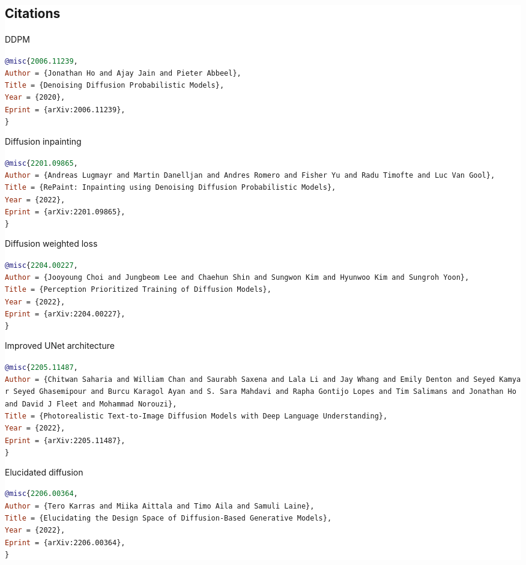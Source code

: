 ## Citations

DDPM
```bibtex
@misc{2006.11239,
Author = {Jonathan Ho and Ajay Jain and Pieter Abbeel},
Title = {Denoising Diffusion Probabilistic Models},
Year = {2020},
Eprint = {arXiv:2006.11239},
}
```

Diffusion inpainting
```bibtex
@misc{2201.09865,
Author = {Andreas Lugmayr and Martin Danelljan and Andres Romero and Fisher Yu and Radu Timofte and Luc Van Gool},
Title = {RePaint: Inpainting using Denoising Diffusion Probabilistic Models},
Year = {2022},
Eprint = {arXiv:2201.09865},
}
```

Diffusion weighted loss
```bibtex
@misc{2204.00227,
Author = {Jooyoung Choi and Jungbeom Lee and Chaehun Shin and Sungwon Kim and Hyunwoo Kim and Sungroh Yoon},
Title = {Perception Prioritized Training of Diffusion Models},
Year = {2022},
Eprint = {arXiv:2204.00227},
}
```

Improved UNet architecture
```bibtex
@misc{2205.11487,
Author = {Chitwan Saharia and William Chan and Saurabh Saxena and Lala Li and Jay Whang and Emily Denton and Seyed Kamyar Seyed Ghasemipour and Burcu Karagol Ayan and S. Sara Mahdavi and Rapha Gontijo Lopes and Tim Salimans and Jonathan Ho and David J Fleet and Mohammad Norouzi},
Title = {Photorealistic Text-to-Image Diffusion Models with Deep Language Understanding},
Year = {2022},
Eprint = {arXiv:2205.11487},
}
```

Elucidated diffusion
```bibtex
@misc{2206.00364,
Author = {Tero Karras and Miika Aittala and Timo Aila and Samuli Laine},
Title = {Elucidating the Design Space of Diffusion-Based Generative Models},
Year = {2022},
Eprint = {arXiv:2206.00364},
}
```
